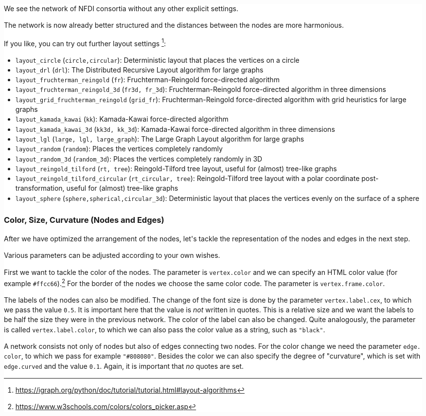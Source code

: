 

We see the network of NFDI consortia without any other explicit settings.

The network is now already better structured and the distances between the nodes are more harmonious.

If you like, you can try out further layout settings [^4b]:

* `layout_circle` (`circle,circular`): Deterministic layout that places the vertices on a circle
* `layout_drl` (`drl`): The Distributed Recursive Layout algorithm for large graphs
* `layout_fruchterman_reingold` (`fr`): Fruchterman-Reingold force-directed algorithm
* `layout_fruchterman_reingold_3d` (`fr3d, fr_3d`): Fruchterman-Reingold force-directed algorithm in three dimensions
* `layout_grid_fruchterman_reingold` (`grid_fr`): Fruchterman-Reingold force-directed algorithm with grid heuristics for large graphs
* `layout_kamada_kawai` (`kk`): Kamada-Kawai force-directed algorithm
* `layout_kamada_kawai_3d` (`kk3d, kk_3d`): Kamada-Kawai force-directed algorithm in three dimensions
* `layout_lgl` (`large, lgl, large_graph`): The Large Graph Layout algorithm for large graphs
* `layout_random` (`random`): Places the vertices completely randomly
* `layout_random_3d` (`random_3d`): Places the vertices completely randomly in 3D
* `layout_reingold_tilford` (`rt, tree`): Reingold-Tilford tree layout, useful for (almost) tree-like graphs
* `layout_reingold_tilford_circular` (`rt_circular, tree`): Reingold-Tilford tree layout with a polar coordinate post-transformation, useful for (almost) tree-like graphs
* `layout_sphere` (`sphere,spherical,circular_3d`): Deterministic layout that places the vertices evenly on the surface of a sphere





[^4b]: https://igraph.org/python/doc/tutorial/tutorial.html#layout-algorithms

### Color, Size, Curvature (Nodes and Edges)

After we have optimized the arrangement of the nodes, let's tackle the representation of the nodes and edges in the next step.

Various parameters can be adjusted according to your own wishes.

First we want to tackle the color of the nodes.
The parameter is `vertex.color` and we can specify an HTML color value (for example `#ffcc66`).[^5]
For the border of the nodes we choose the same color code. The parameter is `vertex.frame.color`.

The labels of the nodes can also be modified. 
The change of the font size is done by the parameter `vertex.label.cex`, to which we pass the value `0.5`.
It is important here that the value is *not* written in quotes. 
This is a relative size and we want the labels to be half the size they were in the previous network.
The color of the label can also be changed.
Quite analogously, the parameter is called `vertex.label.color`, to which we can also pass the color value as a string, such as `"black"`.

A network consists not only of nodes but also of edges connecting two nodes.
For the color change we need the parameter `edge.color`, to which we pass for example `"#808080"`.
Besides the color we can also specify the degree of "curvature", which is set with `edge.curved` and the value `0.1`. Again, it is important that *no* quotes are set.


[^1]: See also the repository of Dorothea Strecker (https://github.com/dorothearrr/NFDI_Netzwerk), where she has already done a similar visualization and analysis.
[^2]: https://mybinder.org/v2/gh/jupyterlab/jupyterlab-demo/master?urlpath=lab/tree/demo cf. https://bookdown.org/yihui/rmarkdown/notebook.html
[^2b]: https://igraph.org/r/
[^3]: https://igraph.org/r/doc/graph_from_data_frame.html
[^4a]: https://igraph.org/r/doc/layout_with_graphopt.html
[^5]: https://www.w3schools.com/colors/colors_picker.asp
[^6]: https://igraph.org/r/doc/degree.html
[^7]: https://en.wikipedia.org/wiki/Directed_graph
[^8]: https://igraph.org/r/doc/degree.html
[^7b]: https://www.dfg.de/download/pdf/foerderung/programme/nfdi/nfdi_konferenz_2020/programm_webkonferenz_2020.pdf
[^11]: https://www.rdocumentation.org/packages/base/versions/3.6.2/topics/c